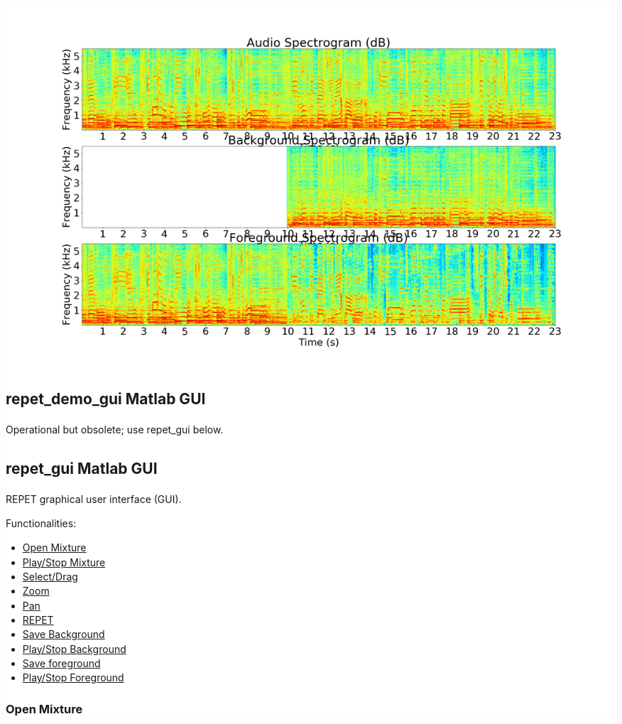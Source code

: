 <img src="images/python/repet_simonline.png" width="1000">


## repet_demo_gui Matlab GUI

Operational but obsolete; use repet_gui below.


## repet_gui Matlab GUI

REPET graphical user interface (GUI).

Functionalities:

- [Open Mixture](#open-mixture)
- [Play/Stop Mixture](#playstop-mixture)
- [Select/Drag](#selectdrag)
- [Zoom](#zoom)
- [Pan](#pan)
- [REPET](#repet)
- [Save Background](#save-background)
- [Play/Stop Background](#playstop-background)
- [Save foreground](#save-foreground)
- [Play/Stop Foreground](#playstop-foreground)

### Open Mixture

